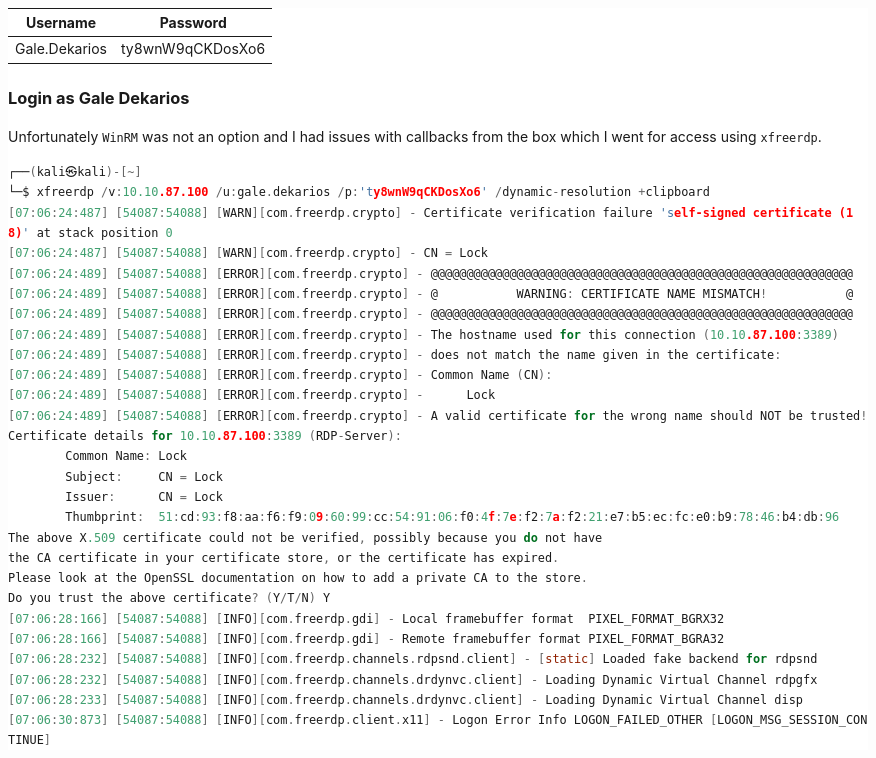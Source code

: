 | Username      | Password         |
| ------------- | ---------------- |
| Gale.Dekarios | ty8wnW9qCKDosXo6 |

### Login as Gale Dekarios

Unfortunately `WinRM` was not an option and I had issues with callbacks from the box which I went for access using `xfreerdp`.

```c
┌──(kali㉿kali)-[~]
└─$ xfreerdp /v:10.10.87.100 /u:gale.dekarios /p:'ty8wnW9qCKDosXo6' /dynamic-resolution +clipboard
[07:06:24:487] [54087:54088] [WARN][com.freerdp.crypto] - Certificate verification failure 'self-signed certificate (18)' at stack position 0
[07:06:24:487] [54087:54088] [WARN][com.freerdp.crypto] - CN = Lock
[07:06:24:489] [54087:54088] [ERROR][com.freerdp.crypto] - @@@@@@@@@@@@@@@@@@@@@@@@@@@@@@@@@@@@@@@@@@@@@@@@@@@@@@@@@@@
[07:06:24:489] [54087:54088] [ERROR][com.freerdp.crypto] - @           WARNING: CERTIFICATE NAME MISMATCH!           @
[07:06:24:489] [54087:54088] [ERROR][com.freerdp.crypto] - @@@@@@@@@@@@@@@@@@@@@@@@@@@@@@@@@@@@@@@@@@@@@@@@@@@@@@@@@@@
[07:06:24:489] [54087:54088] [ERROR][com.freerdp.crypto] - The hostname used for this connection (10.10.87.100:3389) 
[07:06:24:489] [54087:54088] [ERROR][com.freerdp.crypto] - does not match the name given in the certificate:
[07:06:24:489] [54087:54088] [ERROR][com.freerdp.crypto] - Common Name (CN):
[07:06:24:489] [54087:54088] [ERROR][com.freerdp.crypto] -      Lock
[07:06:24:489] [54087:54088] [ERROR][com.freerdp.crypto] - A valid certificate for the wrong name should NOT be trusted!
Certificate details for 10.10.87.100:3389 (RDP-Server):
        Common Name: Lock
        Subject:     CN = Lock
        Issuer:      CN = Lock
        Thumbprint:  51:cd:93:f8:aa:f6:f9:09:60:99:cc:54:91:06:f0:4f:7e:f2:7a:f2:21:e7:b5:ec:fc:e0:b9:78:46:b4:db:96
The above X.509 certificate could not be verified, possibly because you do not have
the CA certificate in your certificate store, or the certificate has expired.
Please look at the OpenSSL documentation on how to add a private CA to the store.
Do you trust the above certificate? (Y/T/N) Y
[07:06:28:166] [54087:54088] [INFO][com.freerdp.gdi] - Local framebuffer format  PIXEL_FORMAT_BGRX32
[07:06:28:166] [54087:54088] [INFO][com.freerdp.gdi] - Remote framebuffer format PIXEL_FORMAT_BGRA32
[07:06:28:232] [54087:54088] [INFO][com.freerdp.channels.rdpsnd.client] - [static] Loaded fake backend for rdpsnd
[07:06:28:232] [54087:54088] [INFO][com.freerdp.channels.drdynvc.client] - Loading Dynamic Virtual Channel rdpgfx
[07:06:28:233] [54087:54088] [INFO][com.freerdp.channels.drdynvc.client] - Loading Dynamic Virtual Channel disp
[07:06:30:873] [54087:54088] [INFO][com.freerdp.client.x11] - Logon Error Info LOGON_FAILED_OTHER [LOGON_MSG_SESSION_CONTINUE]
```
